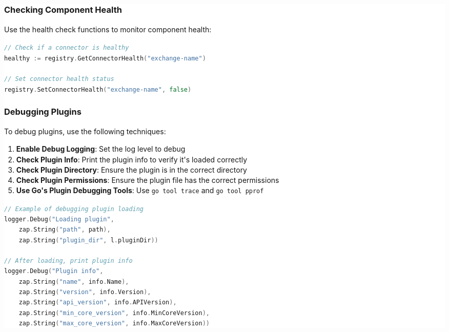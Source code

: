 ### Checking Component Health

Use the health check functions to monitor component health:

```go
// Check if a connector is healthy
healthy := registry.GetConnectorHealth("exchange-name")

// Set connector health status
registry.SetConnectorHealth("exchange-name", false)
```

### Debugging Plugins

To debug plugins, use the following techniques:

1. **Enable Debug Logging**: Set the log level to debug
2. **Check Plugin Info**: Print the plugin info to verify it's loaded correctly
3. **Check Plugin Directory**: Ensure the plugin is in the correct directory
4. **Check Plugin Permissions**: Ensure the plugin file has the correct permissions
5. **Use Go's Plugin Debugging Tools**: Use `go tool trace` and `go tool pprof`

```go
// Example of debugging plugin loading
logger.Debug("Loading plugin",
    zap.String("path", path),
    zap.String("plugin_dir", l.pluginDir))

// After loading, print plugin info
logger.Debug("Plugin info",
    zap.String("name", info.Name),
    zap.String("version", info.Version),
    zap.String("api_version", info.APIVersion),
    zap.String("min_core_version", info.MinCoreVersion),
    zap.String("max_core_version", info.MaxCoreVersion))
```

